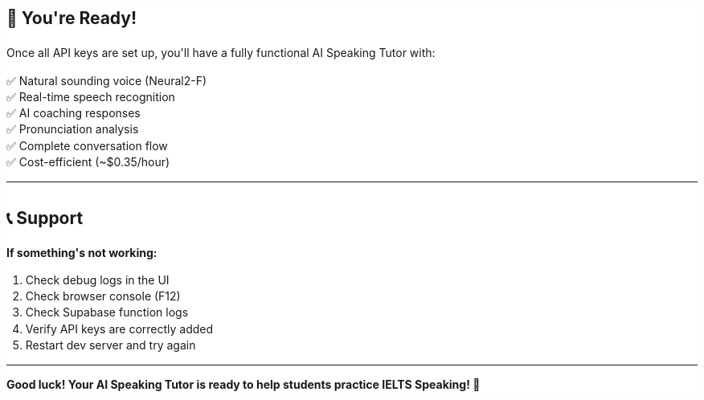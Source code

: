 
## 🎉 You're Ready!

Once all API keys are set up, you'll have a fully functional AI Speaking Tutor with:

✅ Natural sounding voice (Neural2-F)  
✅ Real-time speech recognition  
✅ AI coaching responses  
✅ Pronunciation analysis  
✅ Complete conversation flow  
✅ Cost-efficient (~$0.35/hour)  

---

## 📞 Support

**If something's not working:**
1. Check debug logs in the UI
2. Check browser console (F12)
3. Check Supabase function logs
4. Verify API keys are correctly added
5. Restart dev server and try again

---

**Good luck! Your AI Speaking Tutor is ready to help students practice IELTS Speaking! 🚀**

